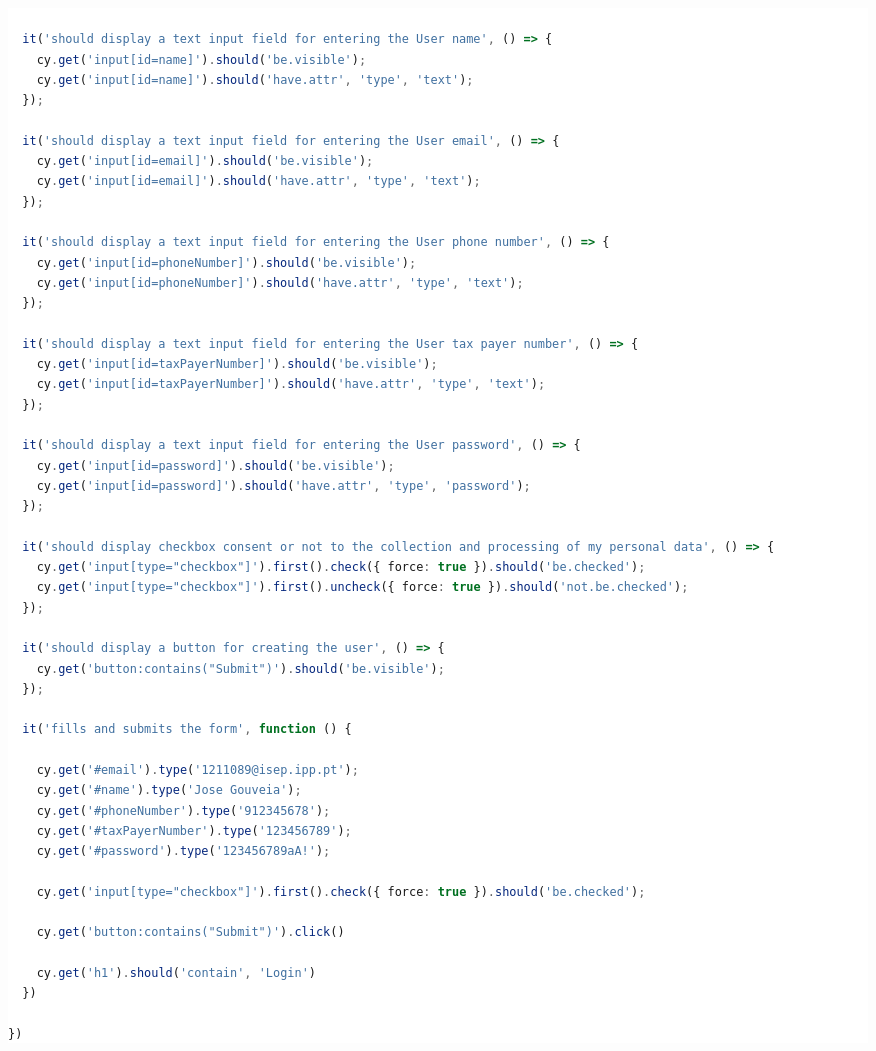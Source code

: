 ```ts

  it('should display a text input field for entering the User name', () => {
    cy.get('input[id=name]').should('be.visible');
    cy.get('input[id=name]').should('have.attr', 'type', 'text');
  });

  it('should display a text input field for entering the User email', () => {
    cy.get('input[id=email]').should('be.visible');
    cy.get('input[id=email]').should('have.attr', 'type', 'text');
  });

  it('should display a text input field for entering the User phone number', () => {
    cy.get('input[id=phoneNumber]').should('be.visible');
    cy.get('input[id=phoneNumber]').should('have.attr', 'type', 'text');
  });

  it('should display a text input field for entering the User tax payer number', () => {
    cy.get('input[id=taxPayerNumber]').should('be.visible');
    cy.get('input[id=taxPayerNumber]').should('have.attr', 'type', 'text');
  });

  it('should display a text input field for entering the User password', () => {
    cy.get('input[id=password]').should('be.visible');
    cy.get('input[id=password]').should('have.attr', 'type', 'password');
  });

  it('should display checkbox consent or not to the collection and processing of my personal data', () => {
    cy.get('input[type="checkbox"]').first().check({ force: true }).should('be.checked');
    cy.get('input[type="checkbox"]').first().uncheck({ force: true }).should('not.be.checked');
  });

  it('should display a button for creating the user', () => {
    cy.get('button:contains("Submit")').should('be.visible');
  });

  it('fills and submits the form', function () {

    cy.get('#email').type('1211089@isep.ipp.pt');
    cy.get('#name').type('Jose Gouveia');
    cy.get('#phoneNumber').type('912345678');
    cy.get('#taxPayerNumber').type('123456789');
    cy.get('#password').type('123456789aA!');

    cy.get('input[type="checkbox"]').first().check({ force: true }).should('be.checked');

    cy.get('button:contains("Submit")').click()

    cy.get('h1').should('contain', 'Login')
  })

})
```
